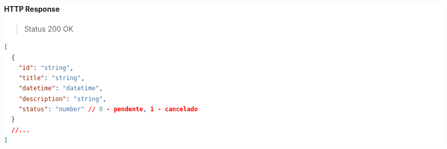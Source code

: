 #### HTTP Response

> Status 200 OK

```json
[
  {
    "id": "string",
    "title": "string",
    "datetime": "datetime",
    "description": "string",
    "status": "number" // 0 - pendente, 1 - cancelado
  }
  //...
]
```
